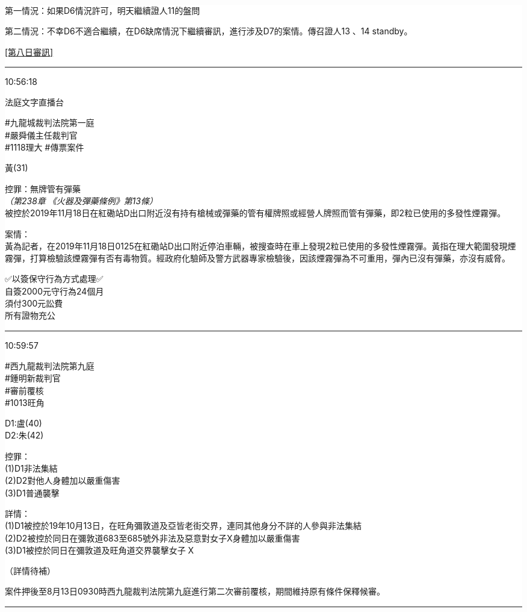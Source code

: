 第一情況：如果D6情況許可，明天繼續證人11的盤問  
  
第二情況：不幸D6不適合繼續，在D6缺席情況下繼續審訊，進行涉及D7的案情。傳召證人13 、14 standby。  
  
[\[第八日審訊\]](https://t.me/youarenotalonehk_live/7343)

---
      
10:56:18

法庭文字直播台

\#九龍城裁判法院第一庭  
\#嚴舜儀主任裁判官  
\#1118理大 \#傳票案件  
  
黃(31)  
  
控罪：無牌管有彈藥  
_（第238章 《火器及彈藥條例》第13條）_  
被控於2019年11月18日在紅磡站D出口附近沒有持有槍械或彈藥的管有權牌照或經營人牌照而管有彈藥，即2粒已使用的多發性煙霧彈。  
  
案情：  
黃為記者，在2019年11月18日0125在紅磡站D出口附近停泊車輛，被搜查時在車上發現2粒已使用的多發性煙霧彈。黃指在理大範圍發現煙霧彈，打算檢驗該煙霧彈有否有毒物質。經政府化驗師及警方武器專家檢驗後，因該煙霧彈為不可重用，彈內已沒有彈藥，亦沒有威脅。  
  
✅以簽保守行為方式處理✅  
自簽2000元守行為24個月  
須付300元訟費  
所有證物充公

---
      
10:59:57



\#西九龍裁判法院第九庭  
\#鍾明新裁判官  
\#審前覆核  
\#1013旺角  
  
D1:盧(40)  
D2:朱(42)  
  
控罪：  
(1)D1非法集結  
(2)D2對他人身體加以嚴重傷害  
(3)D1普通襲擊  
  
詳情：  
(1)D1被控於19年10月13日，在旺角彌敦道及亞皆老街交界，連同其他身分不詳的人參與非法集結  
(2)D2被控於同日在彌敦道683至685號外非法及惡意對女子X身體加以嚴重傷害  
(3)D1被控於同日在彌敦道及旺角道交界襲擊女子 X  
  
（詳情待補）  
  
案件押後至8月13日0930時西九龍裁判法院第九庭進行第二次審前覆核，期間維持原有條件保釋候審。

---
      